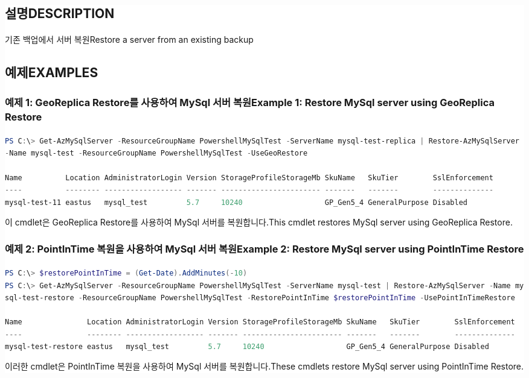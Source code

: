 ## <span data-ttu-id="f4c17-107">설명</span><span class="sxs-lookup"><span data-stu-id="f4c17-107">DESCRIPTION</span></span>
<span data-ttu-id="f4c17-108">기존 백업에서 서버 복원</span><span class="sxs-lookup"><span data-stu-id="f4c17-108">Restore a server from an existing backup</span></span>

## <span data-ttu-id="f4c17-109">예제</span><span class="sxs-lookup"><span data-stu-id="f4c17-109">EXAMPLES</span></span>

### <span data-ttu-id="f4c17-110">예제 1: GeoReplica Restore를 사용하여 MySql 서버 복원</span><span class="sxs-lookup"><span data-stu-id="f4c17-110">Example 1: Restore MySql server using GeoReplica Restore</span></span>
```powershell
PS C:\> Get-AzMySqlServer -ResourceGroupName PowershellMySqlTest -ServerName mysql-test-replica | Restore-AzMySqlServer -Name mysql-test -ResourceGroupName PowershellMySqlTest -UseGeoRestore 

Name          Location AdministratorLogin Version StorageProfileStorageMb SkuName   SkuTier        SslEnforcement
----          -------- ------------------ ------- ----------------------- -------   -------        --------------
mysql-test-11 eastus   mysql_test         5.7     10240                   GP_Gen5_4 GeneralPurpose Disabled
```

<span data-ttu-id="f4c17-111">이 cmdlet은 GeoReplica Restore를 사용하여 MySql 서버를 복원합니다.</span><span class="sxs-lookup"><span data-stu-id="f4c17-111">This cmdlet restores MySql server using GeoReplica Restore.</span></span>

### <span data-ttu-id="f4c17-112">예제 2: PointInTime 복원을 사용하여 MySql 서버 복원</span><span class="sxs-lookup"><span data-stu-id="f4c17-112">Example 2: Restore MySql server using PointInTime Restore</span></span>
```powershell
PS C:\> $restorePointInTime = (Get-Date).AddMinutes(-10)
PS C:\> Get-AzMySqlServer -ResourceGroupName PowershellMySqlTest -ServerName mysql-test | Restore-AzMySqlServer -Name mysql-test-restore -ResourceGroupName PowershellMySqlTest -RestorePointInTime $restorePointInTime -UsePointInTimeRestore

Name               Location AdministratorLogin Version StorageProfileStorageMb SkuName   SkuTier        SslEnforcement
----               -------- ------------------ ------- ----------------------- -------   -------        --------------
mysql-test-restore eastus   mysql_test         5.7     10240                   GP_Gen5_4 GeneralPurpose Disabled
```

<span data-ttu-id="f4c17-113">이러한 cmdlet은 PointInTime 복원을 사용하여 MySql 서버를 복원합니다.</span><span class="sxs-lookup"><span data-stu-id="f4c17-113">These cmdlets restore MySql server using PointInTime Restore.</span></span>
